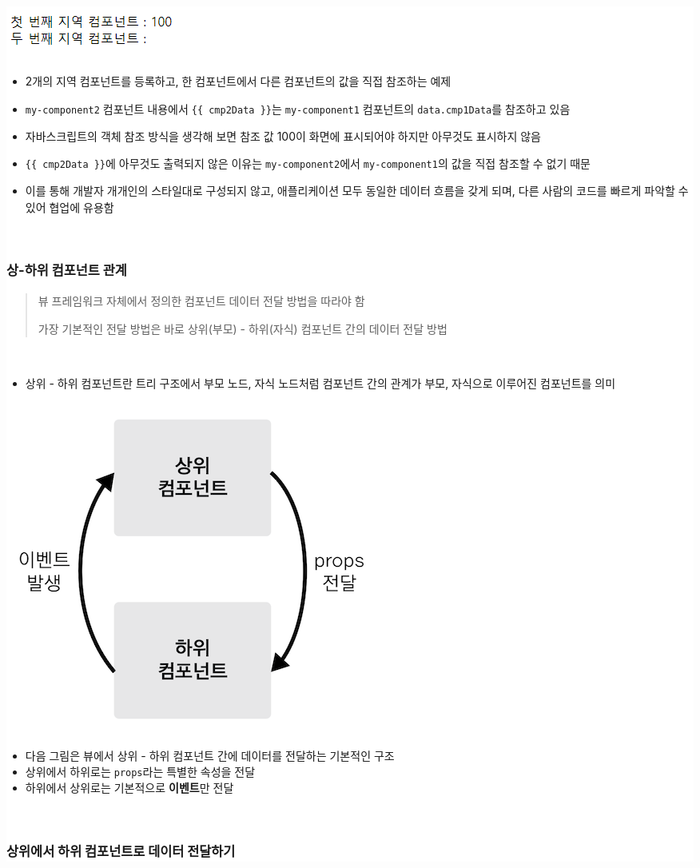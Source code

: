 ![image-20230116124810117](04.컴포넌트통신.assets/image-20230116124810117.png)

- 2개의 지역 컴포넌트를 등록하고, 한 컴포넌트에서 다른 컴포넌트의 값을 직접 참조하는 예제
- `my-component2` 컴포넌트 내용에서 `{{ cmp2Data }}`는 `my-component1` 컴포넌트의 `data.cmp1Data`를 참조하고 있음
- 자바스크립트의 객체 참조 방식을 생각해 보면 참조 값 100이 화면에 표시되어야 하지만 아무것도 표시하지 않음

- `{{ cmp2Data }}`에 아무것도 출력되지 않은 이유는 `my-component2`에서 `my-component1`의 값을 직접 참조할 수 없기 때문

- 이를 통해 개발자 개개인의 스타일대로 구성되지 않고, 애플리케이션 모두 동일한 데이터 흐름을 갖게 되며, 다른 사람의 코드를 빠르게 파악할 수 있어 협업에 유용함

<br>

### 상-하위 컴포넌트 관계

> 뷰 프레임워크 자체에서 정의한 컴포넌트 데이터 전달 방법을 따라야 함
>
> 가장 기본적인 전달 방법은 바로 상위(부모) - 하위(자식) 컴포넌트 간의 데이터 전달 방법

<br>

- 상위 - 하위 컴포넌트란 트리 구조에서 부모 노드, 자식 노드처럼 컴포넌트 간의 관계가 부모, 자식으로 이루어진 컴포넌트를 의미

![101981570-489c1a80-3cb1-11eb-8a6a-709cf4f85144](04.컴포넌트통신.assets/101981570-489c1a80-3cb1-11eb-8a6a-709cf4f85144.png)

- 다음 그림은 뷰에서 상위 - 하위 컴포넌트 간에 데이터를 전달하는 기본적인 구조
- 상위에서 하위로는 `props`라는 특별한 속성을 전달
- 하위에서 상위로는 기본적으로 **이벤트**만 전달

<br>

### 상위에서 하위 컴포넌트로 데이터 전달하기
